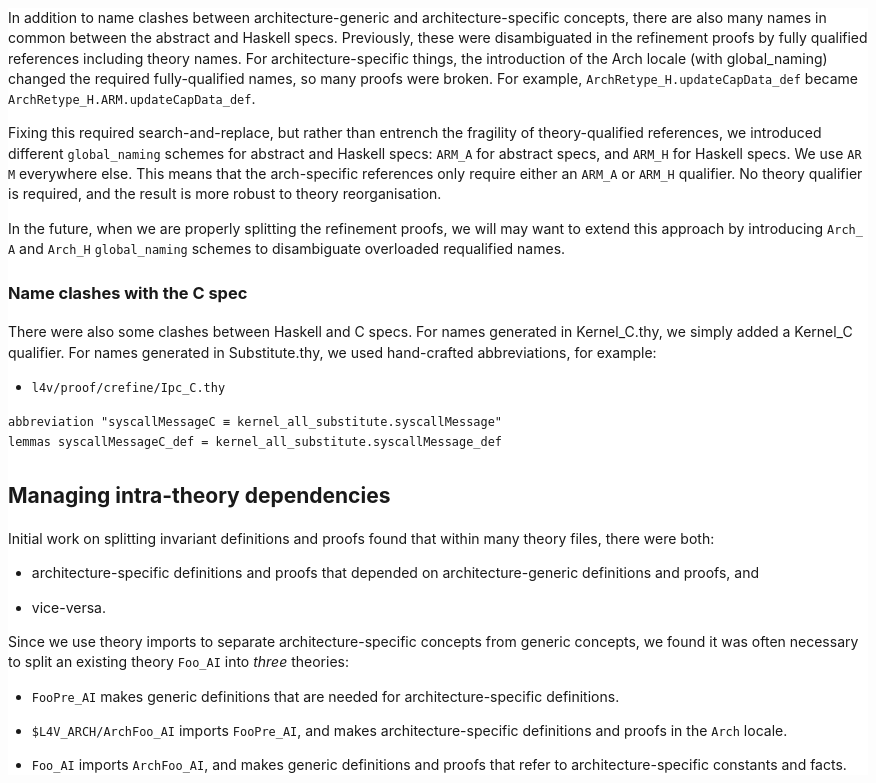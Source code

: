 In addition to name clashes between architecture-generic and
architecture-specific concepts, there are also many names in common between the
abstract and Haskell specs. Previously, these were disambiguated in the
refinement proofs by fully qualified references including theory names. For
architecture-specific things, the introduction of the Arch locale
(with global_naming) changed the required fully-qualified names, so many proofs
were broken. For example, `ArchRetype_H.updateCapData_def` became
`ArchRetype_H.ARM.updateCapData_def`.

Fixing this required search-and-replace, but rather than entrench the fragility
of theory-qualified references, we introduced different `global_naming` schemes
for abstract and Haskell specs: `ARM_A` for abstract specs, and `ARM_H` for
Haskell specs. We use `ARM` everywhere else. This means that the arch-specific
references only require either an `ARM_A` or `ARM_H` qualifier. No theory
qualifier is required, and the result is more robust to theory reorganisation.

In the future, when we are properly splitting the refinement proofs, we will may
want to extend this approach by introducing `Arch_A` and `Arch_H`
`global_naming` schemes to disambiguate overloaded requalified names.

### Name clashes with the C spec

There were also some clashes between Haskell and C specs. For names generated in
Kernel_C.thy, we simply added a Kernel_C qualifier. For names generated in
Substitute.thy, we used hand-crafted abbreviations, for example:

- `l4v/proof/crefine/Ipc_C.thy`

```isabelle
abbreviation "syscallMessageC ≡ kernel_all_substitute.syscallMessage"
lemmas syscallMessageC_def = kernel_all_substitute.syscallMessage_def
```

## Managing intra-theory dependencies

Initial work on splitting invariant definitions and proofs found that
within many theory files, there were both:

- architecture-specific definitions and proofs that depended on
  architecture-generic definitions and proofs, and

- vice-versa.

Since we use theory imports to separate architecture-specific concepts
from generic concepts, we found it was often necessary to split an
existing theory `Foo_AI` into *three* theories:

- `FooPre_AI` makes generic definitions that are needed for
  architecture-specific definitions.

- `$L4V_ARCH/ArchFoo_AI` imports `FooPre_AI`, and makes
  architecture-specific definitions and proofs in the `Arch` locale.

- `Foo_AI` imports `ArchFoo_AI`, and makes generic definitions and proofs
  that refer to architecture-specific constants and facts.
